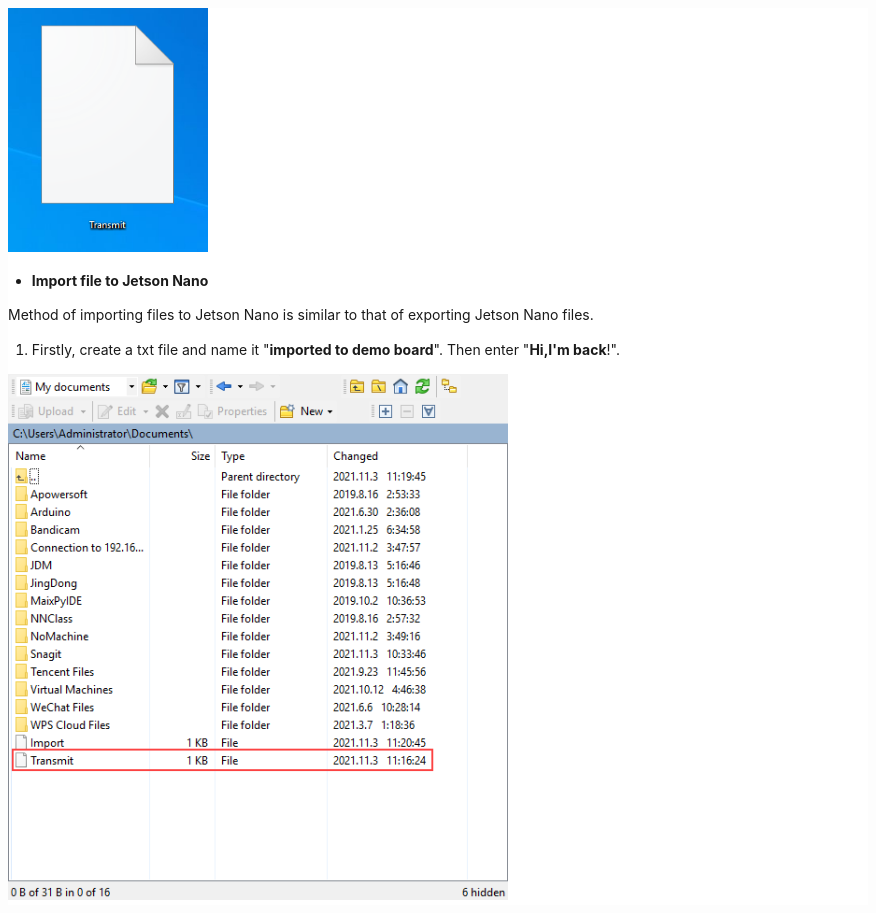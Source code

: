 <img class="common_img" src="../_static/media/chapter_6_1/section_9/media/image9.png" style="width:200px" />

* **Import file to Jetson Nano**

Method of importing files to Jetson Nano is similar to that of exporting Jetson Nano files.

1.  Firstly, create a txt file and name it "**imported to demo board**". Then enter "**Hi,I'm back**!".

<img class="common_img" src="../_static/media/chapter_6_1/section_9/media/image11.png" style="width:500px" />
